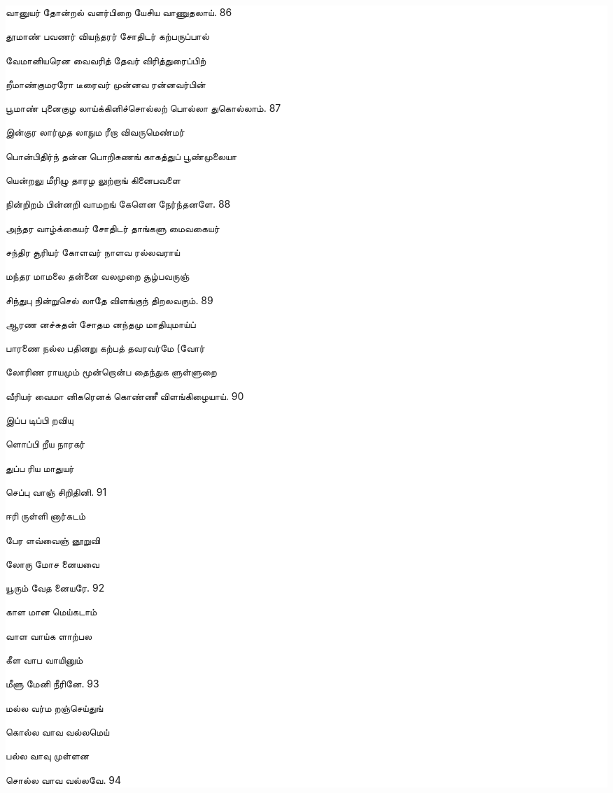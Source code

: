 வானுயர் தோன்றல் வளர்பிறை யேசிய வாணுதலாய். 86  

தூமாண் பவணர் வியந்தரர் சோதிடர் கற்பருப்பால்  

வேமானியரென வைவரித் தேவர் விரித்துரைப்பிற்  

றீமாண்குமரரோ டீரைவர் முன்னவ ரன்னவர்பின்  

பூமாண் புனைகுழ லாய்க்கினிச்சொல்லற் பொல்லா துகொல்லாம். 87  

இன்குர லார்முத லாநும ரீறா விவருமெண்மர்  

பொன்பிதிர்ந் தன்ன பொறிசுணங் காகத்துப் பூண்முலையா  

யென்றலு மீரிழு தாரழ லுற்றாங் கினைபவளை  

நின்றிறம் பின்னறி வாமறங் கேளென நேர்ந்தனளே. 88  

அந்தர வாழ்க்கையர் சோதிடர் தாங்களு மைவகையர்  

சந்திர சூரியர் கோளவர் நாளவ ரல்லவராய்  

மந்தர மாமலை தன்னை வலமுறை சூழ்பவருஞ்  

சிந்துபு நின்றுசெல் லாதே விளங்குந் திறலவரும். 89  

ஆரண னச்சுதன் சோதம னந்தமு மாதியுமாய்ப்  

பாரணை நல்ல பதினறு கற்பத் தவரவர்மே (வோர்  

லோரிண ராயமும் மூன்றொன்ப தைந்துக ளுள்ளுறை  

வீரியர் வைமா னிகரெனக் கொண்ணீ விளங்கிழையாய். 90  

இப்ப டிப்பி றவியு  

ளொப்பி றீய நாரகர்  

துப்ப ரிய மாதுயர்  

செப்பு வாஞ் சிறிதினி. 91  

ஈரி ருள்ளி னார்கடம்  

பேர ளவ்வைஞ் ஞூறுவி  

லோரு மோச னையவை  

யூரும் வேத னையரே. 92  

காள மான மெய்கடாம்  

வாள வாய்க ளாற்பல  

கீள வாப வாயினும்  

மீளு மேனி நீரினே. 93  

மல்ல வர்ம றஞ்செய்துங்  

கொல்ல வாவ வல்லமெய்  

பல்ல வாவு முள்ளன  

சொல்ல வாவ வல்லவே. 94  
